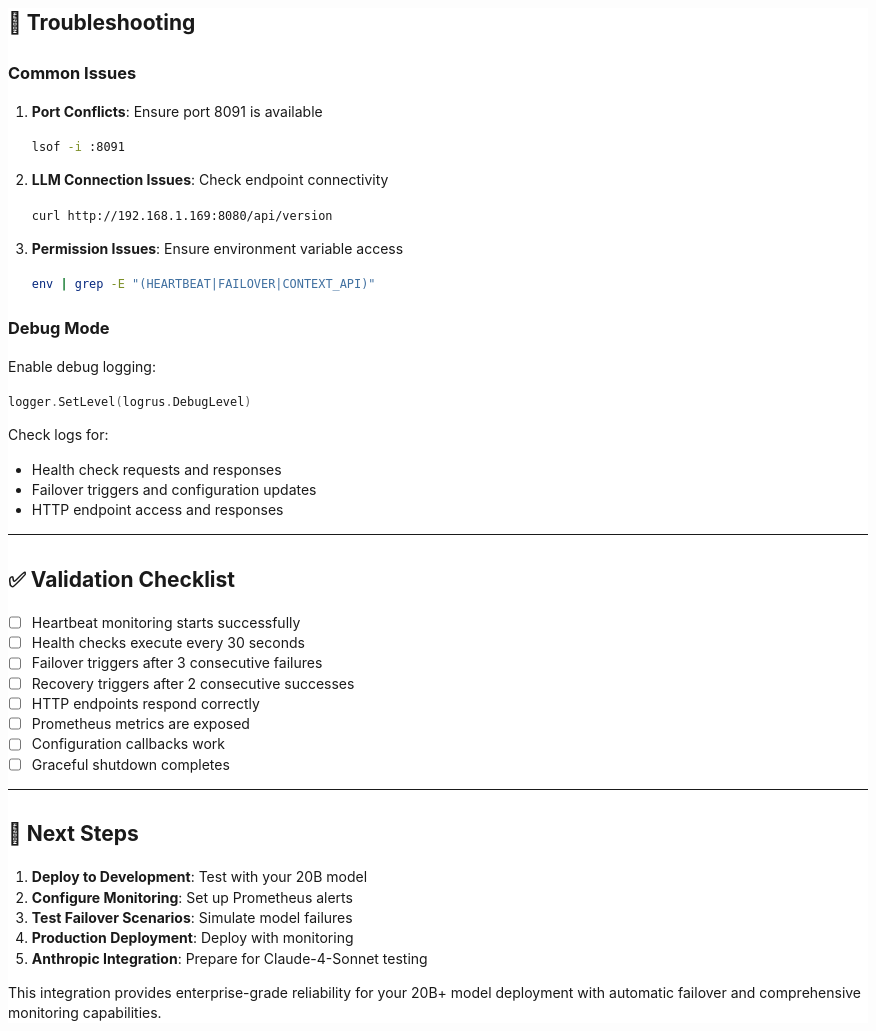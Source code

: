 
## 🚨 **Troubleshooting**

### **Common Issues**

1. **Port Conflicts**: Ensure port 8091 is available
   ```bash
   lsof -i :8091
   ```

2. **LLM Connection Issues**: Check endpoint connectivity
   ```bash
   curl http://192.168.1.169:8080/api/version
   ```

3. **Permission Issues**: Ensure environment variable access
   ```bash
   env | grep -E "(HEARTBEAT|FAILOVER|CONTEXT_API)"
   ```

### **Debug Mode**

Enable debug logging:
```go
logger.SetLevel(logrus.DebugLevel)
```

Check logs for:
- Health check requests and responses
- Failover triggers and configuration updates
- HTTP endpoint access and responses

---

## ✅ **Validation Checklist**

- [ ] Heartbeat monitoring starts successfully
- [ ] Health checks execute every 30 seconds
- [ ] Failover triggers after 3 consecutive failures
- [ ] Recovery triggers after 2 consecutive successes
- [ ] HTTP endpoints respond correctly
- [ ] Prometheus metrics are exposed
- [ ] Configuration callbacks work
- [ ] Graceful shutdown completes

---

## 🎯 **Next Steps**

1. **Deploy to Development**: Test with your 20B model
2. **Configure Monitoring**: Set up Prometheus alerts
3. **Test Failover Scenarios**: Simulate model failures
4. **Production Deployment**: Deploy with monitoring
5. **Anthropic Integration**: Prepare for Claude-4-Sonnet testing

This integration provides enterprise-grade reliability for your 20B+ model deployment with automatic failover and comprehensive monitoring capabilities.
